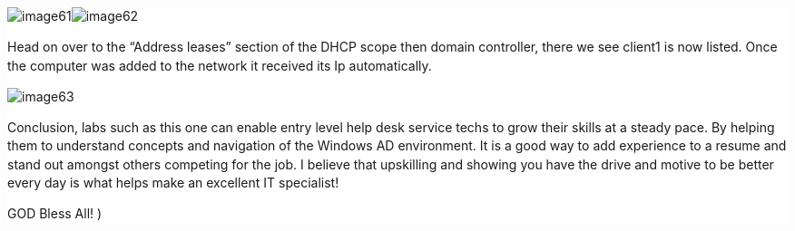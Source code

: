 ![image61](https://github.com/user-attachments/assets/b08f2680-15d9-4cad-a595-7838ae7f36e9)![image62](https://github.com/user-attachments/assets/3463f70b-09e9-4657-9bab-c9bd0bb347b0)

Head on over to the “Address leases” section of the DHCP scope then
domain controller, there we see client1 is now listed. Once the computer
was added to the network it received its Ip automatically.

![image63](https://github.com/user-attachments/assets/0079861f-4f4d-4558-93a2-83b17fa9a400)


Conclusion, labs such as this one can enable entry level help desk
service techs to grow their skills at a steady pace. By helping them to
understand concepts and navigation of the Windows AD environment. It is
a good way to add experience to a resume and stand out amongst others
competing for the job. I believe that upskilling and showing you have
the drive and motive to be better every day is what helps make an
excellent IT specialist!

GOD Bless All!
)

























